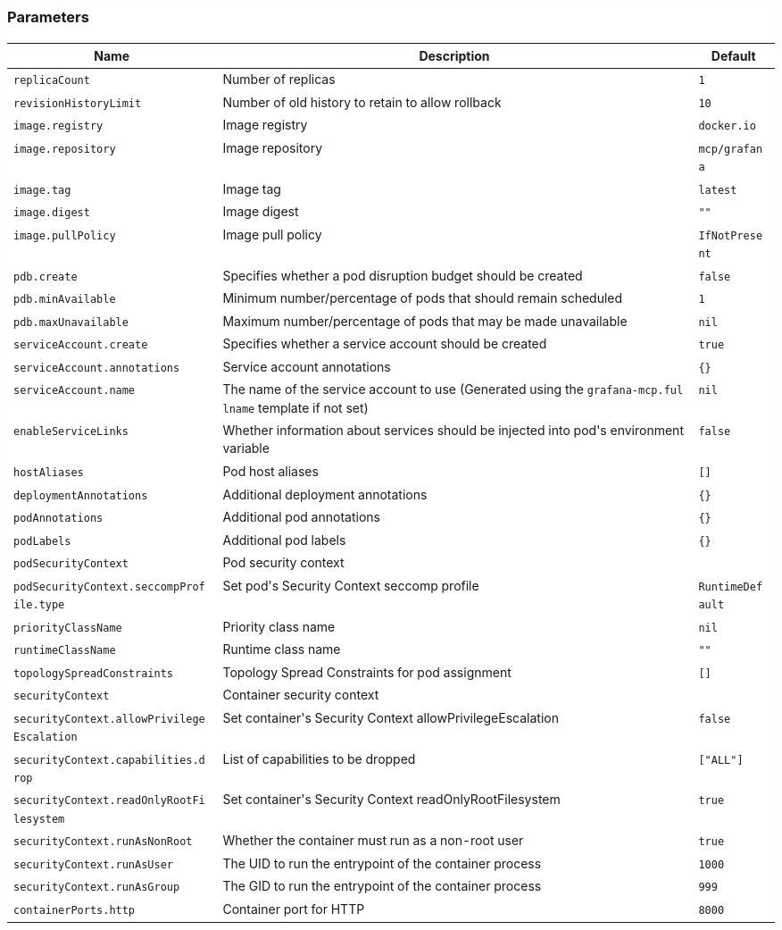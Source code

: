 ### Parameters

| Name                                       | Description                                                                                             | Default                  |
| ------------------------------------------ | ------------------------------------------------------------------------------------------------------- | ------------------------ |
| `replicaCount`                             | Number of replicas                                                                                      | `1`                      |
| `revisionHistoryLimit`                     | Number of old history to retain to allow rollback                                                       | `10`                     |
| `image.registry`                           | Image registry                                                                                          | `docker.io`              |
| `image.repository`                         | Image repository                                                                                        | `mcp/grafana`            |
| `image.tag`                                | Image tag                                                                                               | `latest`                 |
| `image.digest`                             | Image digest                                                                                            | `""`                     |
| `image.pullPolicy`                         | Image pull policy                                                                                       | `IfNotPresent`           |
| `pdb.create`                               | Specifies whether a pod disruption budget should be created                                             | `false`                  |
| `pdb.minAvailable`                         | Minimum number/percentage of pods that should remain scheduled                                          | `1`                      |
| `pdb.maxUnavailable`                       | Maximum number/percentage of pods that may be made unavailable                                          | `nil`                    |
| `serviceAccount.create`                    | Specifies whether a service account should be created                                                   | `true`                   |
| `serviceAccount.annotations`               | Service account annotations                                                                             | `{}`                     |
| `serviceAccount.name`                      | The name of the service account to use (Generated using the `grafana-mcp.fullname` template if not set) | `nil`                    |
| `enableServiceLinks`                       | Whether information about services should be injected into pod's environment variable                   | `false`                  |
| `hostAliases`                              | Pod host aliases                                                                                        | `[]`                     |
| `deploymentAnnotations`                    | Additional deployment annotations                                                                       | `{}`                     |
| `podAnnotations`                           | Additional pod annotations                                                                              | `{}`                     |
| `podLabels`                                | Additional pod labels                                                                                   | `{}`                     |
| `podSecurityContext`                       | Pod security context                                                                                    |                          |
| `podSecurityContext.seccompProfile.type`   | Set pod's Security Context seccomp profile                                                              | `RuntimeDefault`         |
| `priorityClassName`                        | Priority class name                                                                                     | `nil`                    |
| `runtimeClassName`                         | Runtime class name                                                                                      | `""`                     |
| `topologySpreadConstraints`                | Topology Spread Constraints for pod assignment                                                          | `[]`                     |
| `securityContext`                          | Container security context                                                                              |                          |
| `securityContext.allowPrivilegeEscalation` | Set container's Security Context allowPrivilegeEscalation                                               | `false`                  |
| `securityContext.capabilities.drop`        | List of capabilities to be dropped                                                                      | `["ALL"]`                |
| `securityContext.readOnlyRootFilesystem`   | Set container's Security Context readOnlyRootFilesystem                                                 | `true`                   |
| `securityContext.runAsNonRoot`             | Whether the container must run as a non-root user                                                       | `true`                   |
| `securityContext.runAsUser`                | The UID to run the entrypoint of the container process                                                  | `1000`                   |
| `securityContext.runAsGroup`               | The GID to run the entrypoint of the container process                                                  | `999`                    |
| `containerPorts.http`                      | Container port for HTTP                                                                                 | `8000`                   |